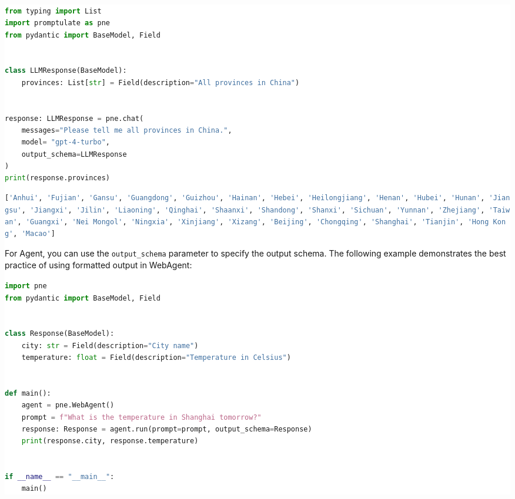 
```python
from typing import List
import promptulate as pne
from pydantic import BaseModel, Field


class LLMResponse(BaseModel):
    provinces: List[str] = Field(description="All provinces in China")


response: LLMResponse = pne.chat(
    messages="Please tell me all provinces in China.",
    model= "gpt-4-turbo",
    output_schema=LLMResponse
)
print(response.provinces)
```

```python
['Anhui', 'Fujian', 'Gansu', 'Guangdong', 'Guizhou', 'Hainan', 'Hebei', 'Heilongjiang', 'Henan', 'Hubei', 'Hunan', 'Jiangsu', 'Jiangxi', 'Jilin', 'Liaoning', 'Qinghai', 'Shaanxi', 'Shandong', 'Shanxi', 'Sichuan', 'Yunnan', 'Zhejiang', 'Taiwan', 'Guangxi', 'Nei Mongol', 'Ningxia', 'Xinjiang', 'Xizang', 'Beijing', 'Chongqing', 'Shanghai', 'Tianjin', 'Hong Kong', 'Macao']

```


For Agent, you can use the `output_schema` parameter to specify the output schema. The following example demonstrates the best practice of using formatted output in WebAgent:

```python
import pne
from pydantic import BaseModel, Field


class Response(BaseModel):
    city: str = Field(description="City name")
    temperature: float = Field(description="Temperature in Celsius")


def main():
    agent = pne.WebAgent()
    prompt = f"What is the temperature in Shanghai tomorrow?"
    response: Response = agent.run(prompt=prompt, output_schema=Response)
    print(response.city, response.temperature)


if __name__ == "__main__":
    main()
```
